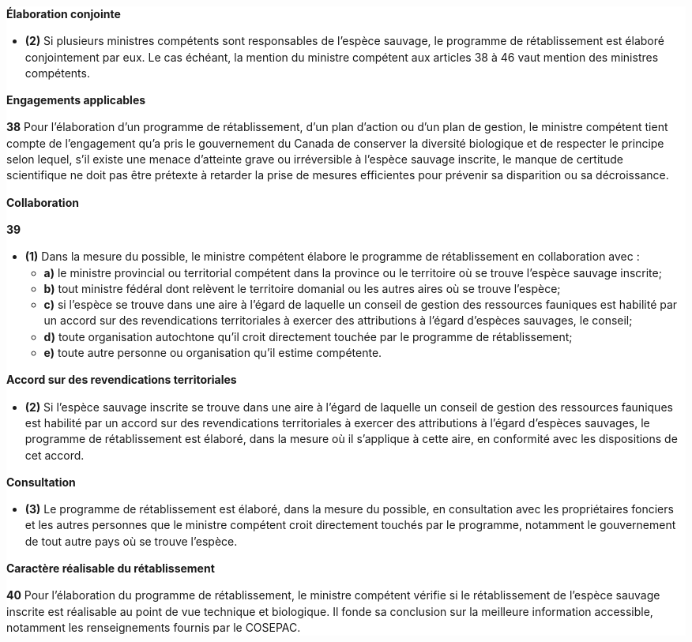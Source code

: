 **Élaboration conjointe**

- **(2)** Si plusieurs ministres compétents sont responsables de l’espèce sauvage, le programme de rétablissement est élaboré conjointement par eux. Le cas échéant, la mention du ministre compétent aux articles 38 à 46 vaut mention des ministres compétents.




**Engagements applicables**

**38** Pour l’élaboration d’un programme de rétablissement, d’un plan d’action ou d’un plan de gestion, le ministre compétent tient compte de l’engagement qu’a pris le gouvernement du Canada de conserver la diversité biologique et de respecter le principe selon lequel, s’il existe une menace d’atteinte grave ou irréversible à l’espèce sauvage inscrite, le manque de certitude scientifique ne doit pas être prétexte à retarder la prise de mesures efficientes pour prévenir sa disparition ou sa décroissance.




**Collaboration**

**39** 

- **(1)** Dans la mesure du possible, le ministre compétent élabore le programme de rétablissement en collaboration avec :
	- **a)** le ministre provincial ou territorial compétent dans la province ou le territoire où se trouve l’espèce sauvage inscrite;
	- **b)** tout ministre fédéral dont relèvent le territoire domanial ou les autres aires où se trouve l’espèce;
	- **c)** si l’espèce se trouve dans une aire à l’égard de laquelle un conseil de gestion des ressources fauniques est habilité par un accord sur des revendications territoriales à exercer des attributions à l’égard d’espèces sauvages, le conseil;
	- **d)** toute organisation autochtone qu’il croit directement touchée par le programme de rétablissement;
	- **e)** toute autre personne ou organisation qu’il estime compétente.

**Accord sur des revendications territoriales**

- **(2)** Si l’espèce sauvage inscrite se trouve dans une aire à l’égard de laquelle un conseil de gestion des ressources fauniques est habilité par un accord sur des revendications territoriales à exercer des attributions à l’égard d’espèces sauvages, le programme de rétablissement est élaboré, dans la mesure où il s’applique à cette aire, en conformité avec les dispositions de cet accord.

**Consultation**

- **(3)** Le programme de rétablissement est élaboré, dans la mesure du possible, en consultation avec les propriétaires fonciers et les autres personnes que le ministre compétent croit directement touchés par le programme, notamment le gouvernement de tout autre pays où se trouve l’espèce.




**Caractère réalisable du rétablissement**

**40** Pour l’élaboration du programme de rétablissement, le ministre compétent vérifie si le rétablissement de l’espèce sauvage inscrite est réalisable au point de vue technique et biologique. Il fonde sa conclusion sur la meilleure information accessible, notamment les renseignements fournis par le COSEPAC.
